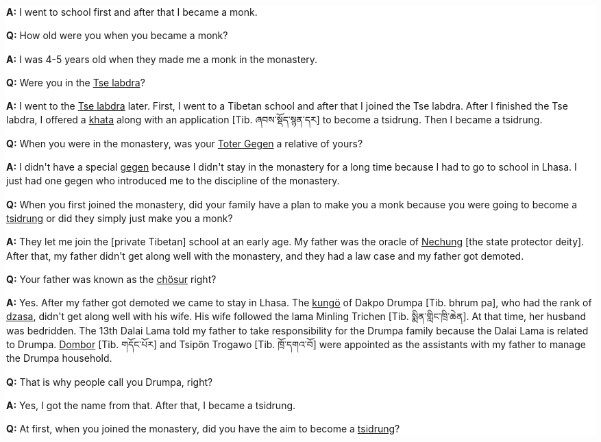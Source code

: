 **A:**  I went to school first and after that I became a monk.   

**Q:** How old were you when you became a monk?   

**A:** I was 4-5 years old when they made me a monk in the monastery.   

**Q:** Were you in the <a href="#" data-tooltip="[tib. རྩེ་སློབ་གྲྭ]** The school for training monk officials in the Potala that was run by the Yigtsang (Ecclesiastic) Office.">Tse labdra</a>?   

**A:**  I went to the <a href="#" data-tooltip="[tib. རྩེ་སློབ་གྲྭ]** The school for training monk officials in the Potala that was run by the Yigtsang (Ecclesiastic) Office.">Tse labdra</a> later. First, I went to a Tibetan school and after that I joined the Tse labdra. After I finished the Tse labdra, I offered a <a href="#" data-tooltip="[tib. ཁ་བཏགས]** A Tibetan ceremonial scarf given to lamas, visitors, etc.">khata</a> along with an application [Tib. ཞབས་སྡོད་སྙན་དར] to become a tsidrung. Then I became a tsidrung.   

**Q:** When you were in the monastery, was your <a href="#" data-tooltip="[tib. ལྟོ་གཏེར་དགེ་རྒན]** The &quot;teacher&quot;/guardian in a monastery who provided food and so forth to a young monk.">Toter Gegen</a> a relative of yours?   

**A:**  I didn't have a special <a href="#" data-tooltip="[tib. དགེ་རྒན]** 1. Teacher in a school. 2. In monastic settings it also refers to an adult monk who acted as a guardian to a younger monk. In such cases, the younger monk typically lived in the gegen&#x27;s apartment (shag). In monasteries, however, it could also mean a real teacher, or the monk who served as the guarantor for a new monk.">gegen</a> because I didn't stay in the monastery for a long time because I had to go to school in Lhasa. I just had one gegen who introduced me to the discipline of the monastery.   

**Q:**  When you first joined the monastery, did your family have a plan to make you a monk because you were going to become a <a href="#" data-tooltip="[tib. རྩེ་དྲུང]** A monk official in the Tibetan government.">tsidrung</a> or did they simply just make you a monk?   

**A:** They let me join the [private Tibetan] school at an early age. My father was the oracle of <a href="#" data-tooltip="[tib. གནས་ཆུང]** 1. One of the main protector deities of the Tibetan government and the Dalai Lama. 2. The monastery in which the medium of Nechung resides that is located just east of Drepung Monastery.">Nechung</a> [the state protector deity]. After that, my father didn't get along well with the monastery, and they had a law case and my father got demoted.   

**Q:** Your father was known as the <a href="#" data-tooltip="[tib. ཆོས་ཟུར]** An ex-oracle/medium.">chösur</a> right?   

**A:** Yes. After my father got demoted we came to stay in Lhasa. The <a href="#" data-tooltip="[tib. སྐུ་ངོ]** An honorific term of address for aristocratic officials. It is something like, &quot;Your Excellency.&quot;">kungö</a> of Dakpo Drumpa [Tib. bhrum pa], who had the rank of <a href="#" data-tooltip="[tib. རྫ་ས]** 1. A high rank in the Tibetan government. 2. A top manager-like official for the labrang of important incarnate lamas, especially those who in the past had served as regents of Tibet.">dzasa</a>, didn't get along well with his wife. His wife followed the lama Minling Trichen [Tib. སྨིན་གླིང་ཁྲི་ཆེན]. At that time, her husband was bedridden. The 13th Dalai Lama told my father to take responsibility for the Drumpa family because the Dalai Lama is related to Drumpa. <a href="#" data-tooltip="[tib. གདོང་པོར]** The name of an aristocratic family. The family was also known as Tashi Lingpa [tib. བཀྲིས་གླིང་པ].">Dombor</a> [Tib. གདོང་པོར] and Tsipön Trogawo [Tib. ཁྲོ་དགའ་བོ] were appointed as the assistants with my father to manage the Drumpa household.   

**Q:** That is why people call you Drumpa, right?   

**A:** Yes, I got the name from that. After that, I became a tsidrung.   

**Q:**  At first, when you joined the monastery, did you have the aim to become a <a href="#" data-tooltip="[tib. རྩེ་དྲུང]** A monk official in the Tibetan government.">tsidrung</a>?   
